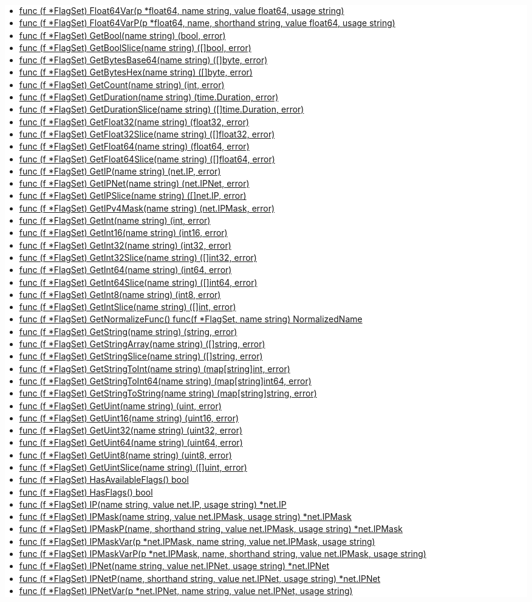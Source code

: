   - [func (f *FlagSet) Float64Var(p *float64, name string, value float64, usage string)](<#func-flagset-float64var>)
  - [func (f *FlagSet) Float64VarP(p *float64, name, shorthand string, value float64, usage string)](<#func-flagset-float64varp>)
  - [func (f *FlagSet) GetBool(name string) (bool, error)](<#func-flagset-getbool>)
  - [func (f *FlagSet) GetBoolSlice(name string) ([]bool, error)](<#func-flagset-getboolslice>)
  - [func (f *FlagSet) GetBytesBase64(name string) ([]byte, error)](<#func-flagset-getbytesbase64>)
  - [func (f *FlagSet) GetBytesHex(name string) ([]byte, error)](<#func-flagset-getbyteshex>)
  - [func (f *FlagSet) GetCount(name string) (int, error)](<#func-flagset-getcount>)
  - [func (f *FlagSet) GetDuration(name string) (time.Duration, error)](<#func-flagset-getduration>)
  - [func (f *FlagSet) GetDurationSlice(name string) ([]time.Duration, error)](<#func-flagset-getdurationslice>)
  - [func (f *FlagSet) GetFloat32(name string) (float32, error)](<#func-flagset-getfloat32>)
  - [func (f *FlagSet) GetFloat32Slice(name string) ([]float32, error)](<#func-flagset-getfloat32slice>)
  - [func (f *FlagSet) GetFloat64(name string) (float64, error)](<#func-flagset-getfloat64>)
  - [func (f *FlagSet) GetFloat64Slice(name string) ([]float64, error)](<#func-flagset-getfloat64slice>)
  - [func (f *FlagSet) GetIP(name string) (net.IP, error)](<#func-flagset-getip>)
  - [func (f *FlagSet) GetIPNet(name string) (net.IPNet, error)](<#func-flagset-getipnet>)
  - [func (f *FlagSet) GetIPSlice(name string) ([]net.IP, error)](<#func-flagset-getipslice>)
  - [func (f *FlagSet) GetIPv4Mask(name string) (net.IPMask, error)](<#func-flagset-getipv4mask>)
  - [func (f *FlagSet) GetInt(name string) (int, error)](<#func-flagset-getint>)
  - [func (f *FlagSet) GetInt16(name string) (int16, error)](<#func-flagset-getint16>)
  - [func (f *FlagSet) GetInt32(name string) (int32, error)](<#func-flagset-getint32>)
  - [func (f *FlagSet) GetInt32Slice(name string) ([]int32, error)](<#func-flagset-getint32slice>)
  - [func (f *FlagSet) GetInt64(name string) (int64, error)](<#func-flagset-getint64>)
  - [func (f *FlagSet) GetInt64Slice(name string) ([]int64, error)](<#func-flagset-getint64slice>)
  - [func (f *FlagSet) GetInt8(name string) (int8, error)](<#func-flagset-getint8>)
  - [func (f *FlagSet) GetIntSlice(name string) ([]int, error)](<#func-flagset-getintslice>)
  - [func (f *FlagSet) GetNormalizeFunc() func(f *FlagSet, name string) NormalizedName](<#func-flagset-getnormalizefunc>)
  - [func (f *FlagSet) GetString(name string) (string, error)](<#func-flagset-getstring>)
  - [func (f *FlagSet) GetStringArray(name string) ([]string, error)](<#func-flagset-getstringarray>)
  - [func (f *FlagSet) GetStringSlice(name string) ([]string, error)](<#func-flagset-getstringslice>)
  - [func (f *FlagSet) GetStringToInt(name string) (map[string]int, error)](<#func-flagset-getstringtoint>)
  - [func (f *FlagSet) GetStringToInt64(name string) (map[string]int64, error)](<#func-flagset-getstringtoint64>)
  - [func (f *FlagSet) GetStringToString(name string) (map[string]string, error)](<#func-flagset-getstringtostring>)
  - [func (f *FlagSet) GetUint(name string) (uint, error)](<#func-flagset-getuint>)
  - [func (f *FlagSet) GetUint16(name string) (uint16, error)](<#func-flagset-getuint16>)
  - [func (f *FlagSet) GetUint32(name string) (uint32, error)](<#func-flagset-getuint32>)
  - [func (f *FlagSet) GetUint64(name string) (uint64, error)](<#func-flagset-getuint64>)
  - [func (f *FlagSet) GetUint8(name string) (uint8, error)](<#func-flagset-getuint8>)
  - [func (f *FlagSet) GetUintSlice(name string) ([]uint, error)](<#func-flagset-getuintslice>)
  - [func (f *FlagSet) HasAvailableFlags() bool](<#func-flagset-hasavailableflags>)
  - [func (f *FlagSet) HasFlags() bool](<#func-flagset-hasflags>)
  - [func (f *FlagSet) IP(name string, value net.IP, usage string) *net.IP](<#func-flagset-ip>)
  - [func (f *FlagSet) IPMask(name string, value net.IPMask, usage string) *net.IPMask](<#func-flagset-ipmask>)
  - [func (f *FlagSet) IPMaskP(name, shorthand string, value net.IPMask, usage string) *net.IPMask](<#func-flagset-ipmaskp>)
  - [func (f *FlagSet) IPMaskVar(p *net.IPMask, name string, value net.IPMask, usage string)](<#func-flagset-ipmaskvar>)
  - [func (f *FlagSet) IPMaskVarP(p *net.IPMask, name, shorthand string, value net.IPMask, usage string)](<#func-flagset-ipmaskvarp>)
  - [func (f *FlagSet) IPNet(name string, value net.IPNet, usage string) *net.IPNet](<#func-flagset-ipnet>)
  - [func (f *FlagSet) IPNetP(name, shorthand string, value net.IPNet, usage string) *net.IPNet](<#func-flagset-ipnetp>)
  - [func (f *FlagSet) IPNetVar(p *net.IPNet, name string, value net.IPNet, usage string)](<#func-flagset-ipnetvar>)